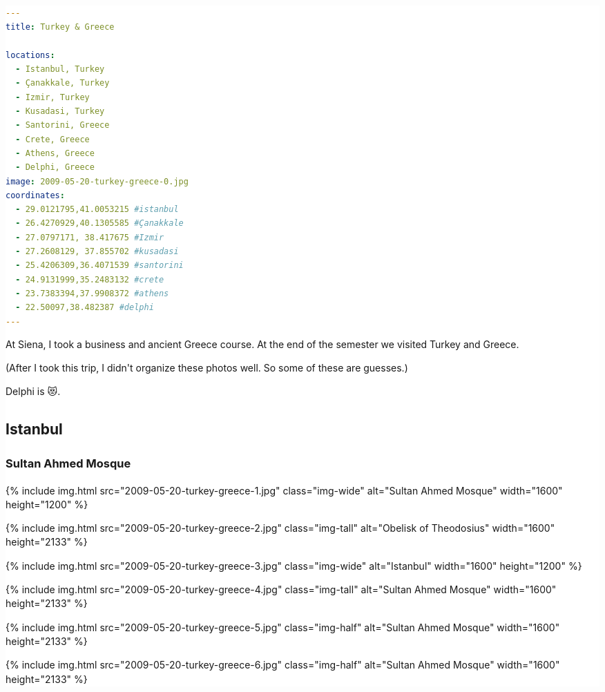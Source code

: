 ```yaml
---
title: Turkey & Greece

locations:
  - Istanbul, Turkey
  - Çanakkale, Turkey
  - Izmir, Turkey
  - Kusadasi, Turkey
  - Santorini, Greece
  - Crete, Greece
  - Athens, Greece
  - Delphi, Greece
image: 2009-05-20-turkey-greece-0.jpg
coordinates:
  - 29.0121795,41.0053215 #istanbul
  - 26.4270929,40.1305585 #Çanakkale
  - 27.0797171, 38.417675 #Izmir
  - 27.2608129, 37.855702 #kusadasi
  - 25.4206309,36.4071539 #santorini
  - 24.9131999,35.2483132 #crete
  - 23.7383394,37.9908372 #athens
  - 22.50097,38.482387 #delphi
---
```


At Siena, I took a business and ancient Greece course. At the end of the semester we visited Turkey and Greece.

(After I took this trip, I didn't organize these photos well. So some of these are guesses.)

Delphi is :heart_eyes_cat:.

## Istanbul

### Sultan Ahmed Mosque

<div class="photos">

{% include img.html src="2009-05-20-turkey-greece-1.jpg" class="img-wide" alt="Sultan Ahmed Mosque" width="1600" height="1200" %}

{% include img.html src="2009-05-20-turkey-greece-2.jpg" class="img-tall" alt="Obelisk of Theodosius" width="1600" height="2133" %}

{% include img.html src="2009-05-20-turkey-greece-3.jpg" class="img-wide" alt="Istanbul" width="1600" height="1200" %}

{% include img.html src="2009-05-20-turkey-greece-4.jpg" class="img-tall" alt="Sultan Ahmed Mosque" width="1600" height="2133" %}

{% include img.html src="2009-05-20-turkey-greece-5.jpg" class="img-half" alt="Sultan Ahmed Mosque" width="1600" height="2133" %}

{% include img.html src="2009-05-20-turkey-greece-6.jpg" class="img-half" alt="Sultan Ahmed Mosque" width="1600" height="2133" %}
